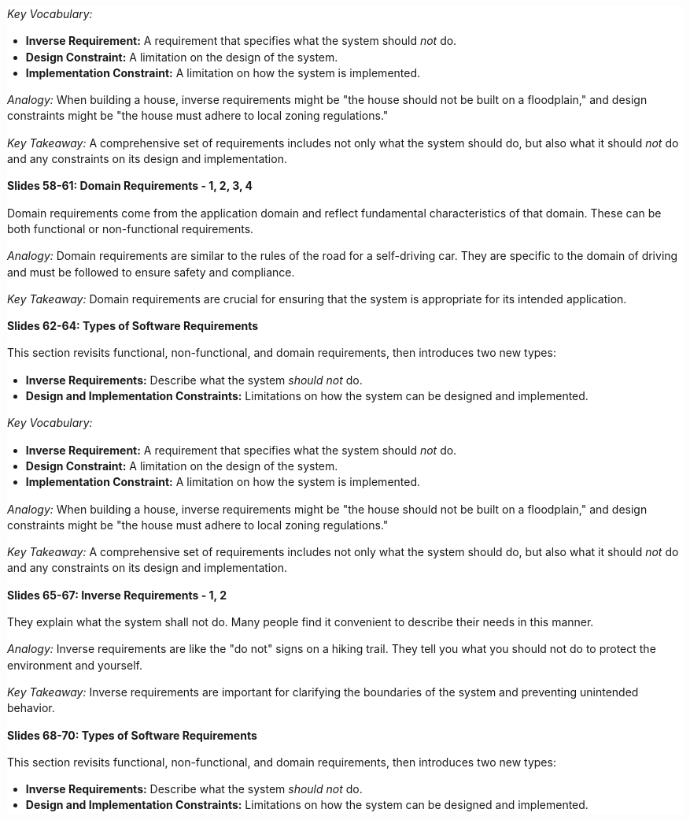 *Key Vocabulary:*

*   **Inverse Requirement:** A requirement that specifies what the system should *not* do.
*   **Design Constraint:** A limitation on the design of the system.
*   **Implementation Constraint:** A limitation on how the system is implemented.

*Analogy:* When building a house, inverse requirements might be "the house should not be built on a floodplain," and design constraints might be "the house must adhere to local zoning regulations."

*Key Takeaway:* A comprehensive set of requirements includes not only what the system should do, but also what it should *not* do and any constraints on its design and implementation.

**Slides 58-61: Domain Requirements - 1, 2, 3, 4**

Domain requirements come from the application domain and reflect fundamental characteristics of that domain. These can be both functional or non-functional requirements.

*Analogy:* Domain requirements are similar to the rules of the road for a self-driving car. They are specific to the domain of driving and must be followed to ensure safety and compliance.

*Key Takeaway:* Domain requirements are crucial for ensuring that the system is appropriate for its intended application.

**Slides 62-64: Types of Software Requirements**

This section revisits functional, non-functional, and domain requirements, then introduces two new types:

*   **Inverse Requirements:** Describe what the system *should not* do.
*   **Design and Implementation Constraints:** Limitations on how the system can be designed and implemented.

*Key Vocabulary:*

*   **Inverse Requirement:** A requirement that specifies what the system should *not* do.
*   **Design Constraint:** A limitation on the design of the system.
*   **Implementation Constraint:** A limitation on how the system is implemented.

*Analogy:* When building a house, inverse requirements might be "the house should not be built on a floodplain," and design constraints might be "the house must adhere to local zoning regulations."

*Key Takeaway:* A comprehensive set of requirements includes not only what the system should do, but also what it should *not* do and any constraints on its design and implementation.

**Slides 65-67: Inverse Requirements - 1, 2**

They explain what the system shall not do. Many people find it convenient to describe their needs in this manner.

*Analogy:* Inverse requirements are like the "do not" signs on a hiking trail. They tell you what you should not do to protect the environment and yourself.

*Key Takeaway:* Inverse requirements are important for clarifying the boundaries of the system and preventing unintended behavior.

**Slides 68-70: Types of Software Requirements**

This section revisits functional, non-functional, and domain requirements, then introduces two new types:

*   **Inverse Requirements:** Describe what the system *should not* do.
*   **Design and Implementation Constraints:** Limitations on how the system can be designed and implemented.
